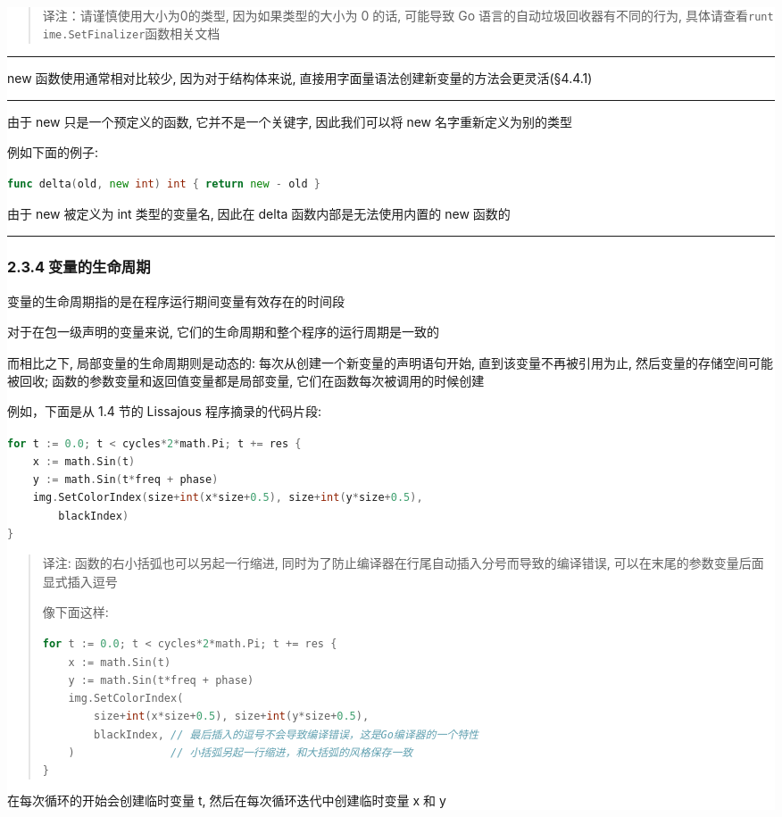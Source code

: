 > 译注：请谨慎使用大小为0的类型, 因为如果类型的大小为 0 的话, 可能导致 Go 语言的自动垃圾回收器有不同的行为, 具体请查看`runtime.SetFinalizer`函数相关文档

---

new 函数使用通常相对比较少, 因为对于结构体来说, 直接用字面量语法创建新变量的方法会更灵活(§4.4.1)

---

由于 new 只是一个预定义的函数, 它并不是一个关键字, 因此我们可以将 new 名字重新定义为别的类型

例如下面的例子:

```go
func delta(old, new int) int { return new - old }
```

由于 new 被定义为 int 类型的变量名, 因此在 delta 函数内部是无法使用内置的 new 函数的

---

### 2.3.4 变量的生命周期

变量的生命周期指的是在程序运行期间变量有效存在的时间段

对于在包一级声明的变量来说, 它们的生命周期和整个程序的运行周期是一致的

而相比之下, 局部变量的生命周期则是动态的: 每次从创建一个新变量的声明语句开始, 直到该变量不再被引用为止, 然后变量的存储空间可能被回收; 函数的参数变量和返回值变量都是局部变量, 它们在函数每次被调用的时候创建

例如，下面是从 1.4 节的 Lissajous 程序摘录的代码片段:

```go
for t := 0.0; t < cycles*2*math.Pi; t += res {
    x := math.Sin(t)
    y := math.Sin(t*freq + phase)
    img.SetColorIndex(size+int(x*size+0.5), size+int(y*size+0.5),
        blackIndex)
}

```

> 译注: 函数的右小括弧也可以另起一行缩进, 同时为了防止编译器在行尾自动插入分号而导致的编译错误, 可以在末尾的参数变量后面显式插入逗号
>
> 像下面这样:
>
> ```go
> for t := 0.0; t < cycles*2*math.Pi; t += res {
>     x := math.Sin(t)
>     y := math.Sin(t*freq + phase)
>     img.SetColorIndex(
>         size+int(x*size+0.5), size+int(y*size+0.5),
>         blackIndex, // 最后插入的逗号不会导致编译错误，这是Go编译器的一个特性
>     )               // 小括弧另起一行缩进，和大括弧的风格保存一致
> }
> 
> ```

在每次循环的开始会创建临时变量 t, 然后在每次循环迭代中创建临时变量 x 和 y

